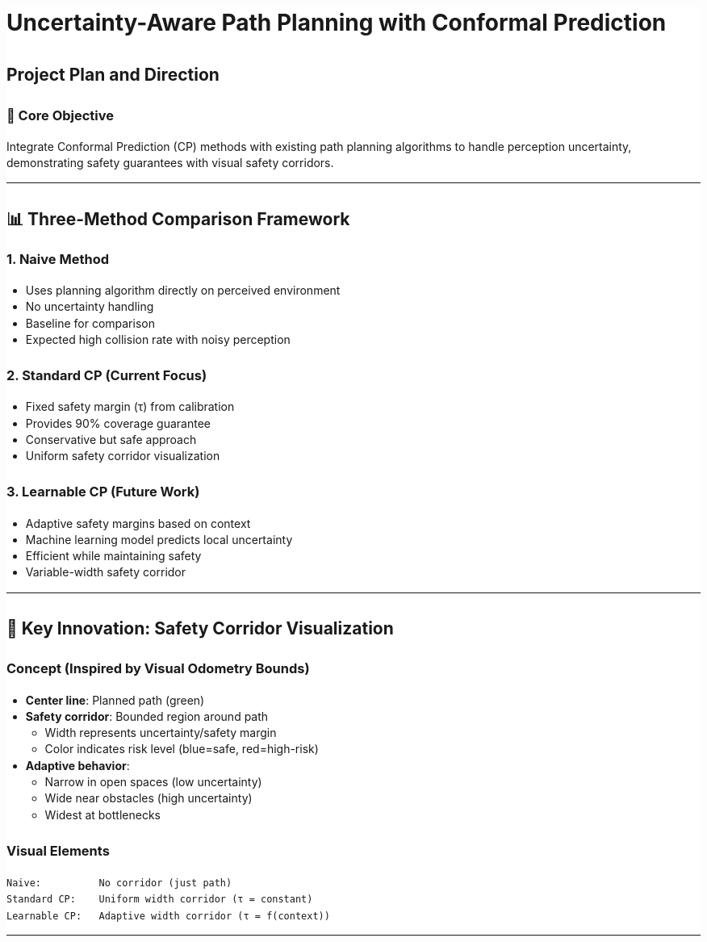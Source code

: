 # Uncertainty-Aware Path Planning with Conformal Prediction
## Project Plan and Direction

### 🎯 Core Objective
Integrate Conformal Prediction (CP) methods with existing path planning algorithms to handle perception uncertainty, demonstrating safety guarantees with visual safety corridors.

---

## 📊 Three-Method Comparison Framework

### 1. **Naive Method**
- Uses planning algorithm directly on perceived environment
- No uncertainty handling
- Baseline for comparison
- Expected high collision rate with noisy perception

### 2. **Standard CP** (Current Focus)
- Fixed safety margin (τ) from calibration
- Provides 90% coverage guarantee
- Conservative but safe approach
- Uniform safety corridor visualization

### 3. **Learnable CP** (Future Work)
- Adaptive safety margins based on context
- Machine learning model predicts local uncertainty
- Efficient while maintaining safety
- Variable-width safety corridor

---

## 🎨 Key Innovation: Safety Corridor Visualization

### Concept (Inspired by Visual Odometry Bounds)
- **Center line**: Planned path (green)
- **Safety corridor**: Bounded region around path
  - Width represents uncertainty/safety margin
  - Color indicates risk level (blue=safe, red=high-risk)
- **Adaptive behavior**: 
  - Narrow in open spaces (low uncertainty)
  - Wide near obstacles (high uncertainty)
  - Widest at bottlenecks

### Visual Elements
```
Naive:          No corridor (just path)
Standard CP:    Uniform width corridor (τ = constant)
Learnable CP:   Adaptive width corridor (τ = f(context))
```

---